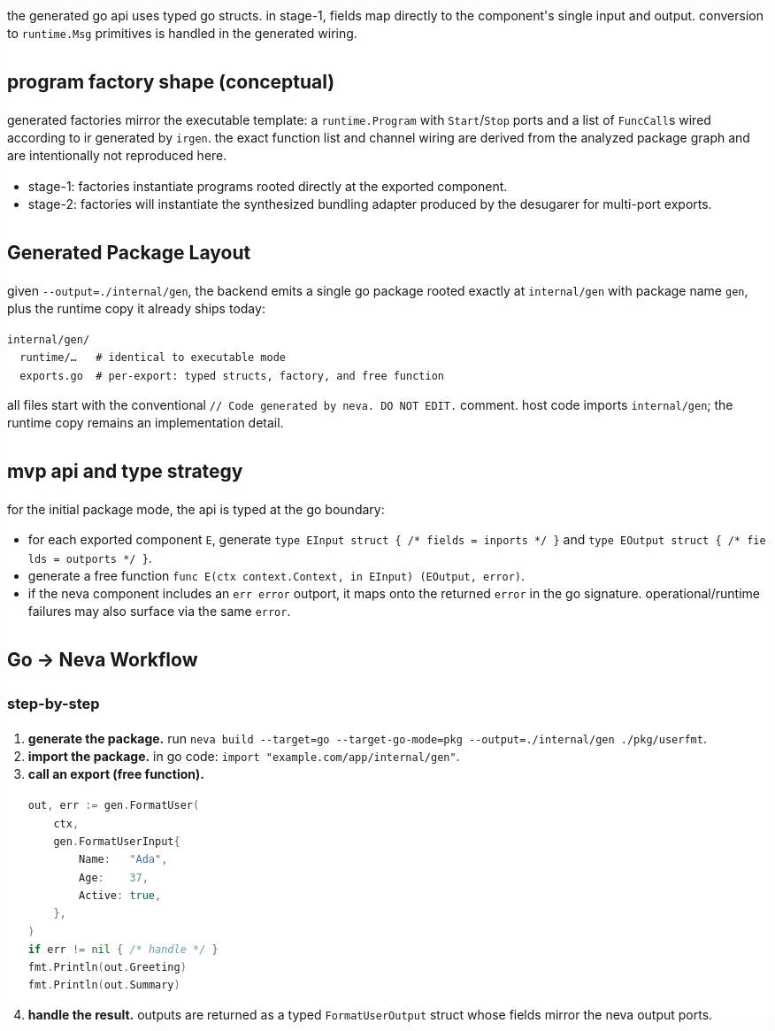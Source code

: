 the generated go api uses typed go structs. in stage-1, fields map directly to the component's single input and output. conversion to `runtime.Msg` primitives is handled in the generated wiring.

## program factory shape (conceptual)

generated factories mirror the executable template: a `runtime.Program` with `Start`/`Stop` ports and a list of `FuncCall`s wired according to ir generated by `irgen`. the exact function list and channel wiring are derived from the analyzed package graph and are intentionally not reproduced here.

- stage-1: factories instantiate programs rooted directly at the exported component.
- stage-2: factories will instantiate the synthesized bundling adapter produced by the desugarer for multi-port exports.

## Generated Package Layout

given `--output=./internal/gen`, the backend emits a single go package rooted exactly at `internal/gen` with package name `gen`, plus the runtime copy it already ships today:

```
internal/gen/
  runtime/…   # identical to executable mode
  exports.go  # per-export: typed structs, factory, and free function
```

all files start with the conventional `// Code generated by neva. DO NOT EDIT.` comment. host code imports `internal/gen`; the runtime copy remains an implementation detail.

## mvp api and type strategy

for the initial package mode, the api is typed at the go boundary:
- for each exported component `E`, generate `type EInput struct { /* fields = inports */ }` and `type EOutput struct { /* fields = outports */ }`.
- generate a free function `func E(ctx context.Context, in EInput) (EOutput, error)`.
- if the neva component includes an `err error` outport, it maps onto the returned `error` in the go signature. operational/runtime failures may also surface via the same `error`.

## Go → Neva Workflow

### step-by-step

1. **generate the package.** run `neva build --target=go --target-go-mode=pkg --output=./internal/gen ./pkg/userfmt`.
2. **import the package.** in go code: `import "example.com/app/internal/gen"`.
3. **call an export (free function).**
   ```go
   out, err := gen.FormatUser(
       ctx,
       gen.FormatUserInput{
           Name:   "Ada",
           Age:    37,
           Active: true,
       },
   )
   if err != nil { /* handle */ }
   fmt.Println(out.Greeting)
   fmt.Println(out.Summary)
   ```
4. **handle the result.** outputs are returned as a typed `FormatUserOutput` struct whose fields mirror the neva output ports.
